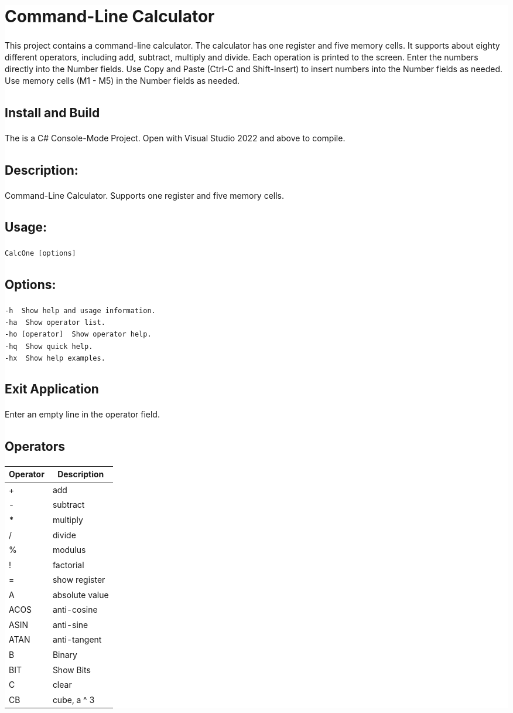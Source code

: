 # Command-Line Calculator

This project contains a command-line calculator.  The calculator has one register and five memory cells.  It supports about eighty different operators, including add, subtract, multiply and divide.  Each operation is printed to the screen.  Enter the numbers directly into the Number fields. Use Copy and Paste (Ctrl-C and Shift-Insert) to insert numbers into the Number fields as needed.  Use memory cells (M1 - M5) in the Number fields as needed.

## Install and Build

The is a C# Console-Mode Project.  Open with Visual Studio 2022 and above to compile. 

## Description:

  Command-Line Calculator. Supports one register and five memory cells.

## Usage:
	CalcOne [options]

## Options:
	-h  Show help and usage information.
	-ha  Show operator list.
	-ho [operator]  Show operator help.
	-hq  Show quick help.
	-hx  Show help examples.

## Exit Application

  Enter an empty line in the operator field.


## Operators

| Operator | Description |
| --- | --- |
| + | add|
| - | subtract |
| * | multiply |
| / | divide |
| % | modulus |
| ! | factorial |
| = | show register |
| A |  absolute value |
| ACOS | anti-cosine |
| ASIN | anti-sine |
| ATAN | anti-tangent |
| B | Binary |
| BIT | Show Bits |
| C | clear |
| CB | cube, a ^ 3 |
